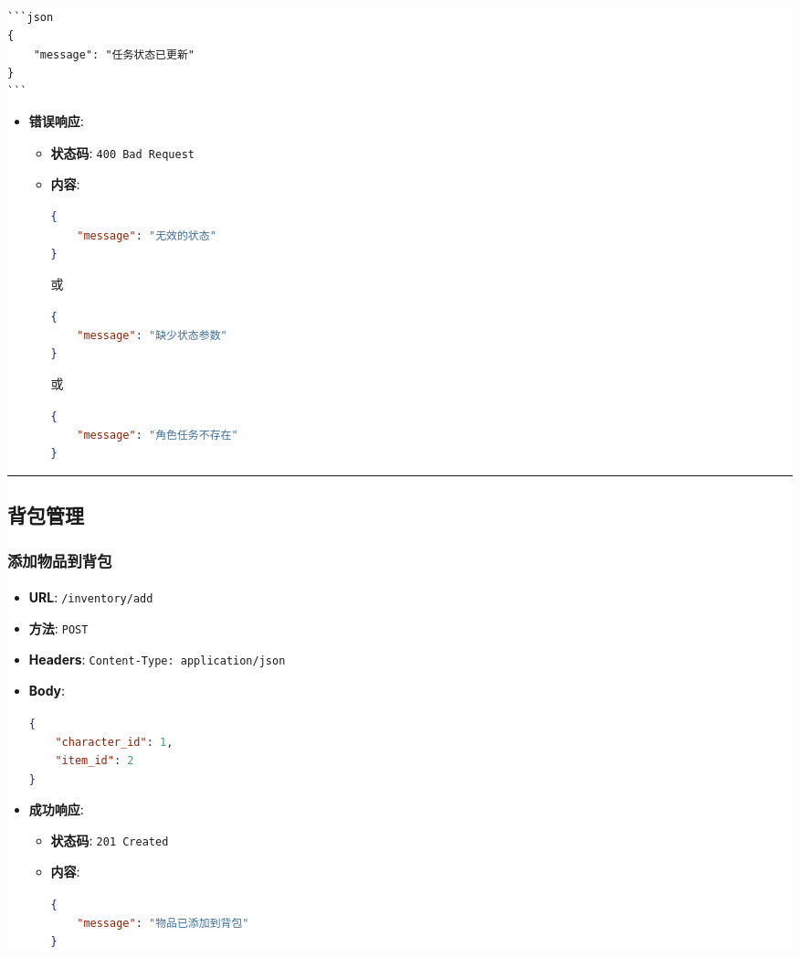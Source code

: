     ```json
    {
        "message": "任务状态已更新"
    }
    ```

- **错误响应**:
  - **状态码**: `400 Bad Request`
  - **内容**:

    ```json
    {
        "message": "无效的状态"
    }
    ```

    或

    ```json
    {
        "message": "缺少状态参数"
    }
    ```

    或

    ```json
    {
        "message": "角色任务不存在"
    }
    ```

---

## 背包管理

### 添加物品到背包

- **URL**: `/inventory/add`
- **方法**: `POST`
- **Headers**: `Content-Type: application/json`
- **Body**:

  ```json
  {
      "character_id": 1,
      "item_id": 2
  }
  ```

- **成功响应**:
  - **状态码**: `201 Created`
  - **内容**:

    ```json
    {
        "message": "物品已添加到背包"
    }
    ```
